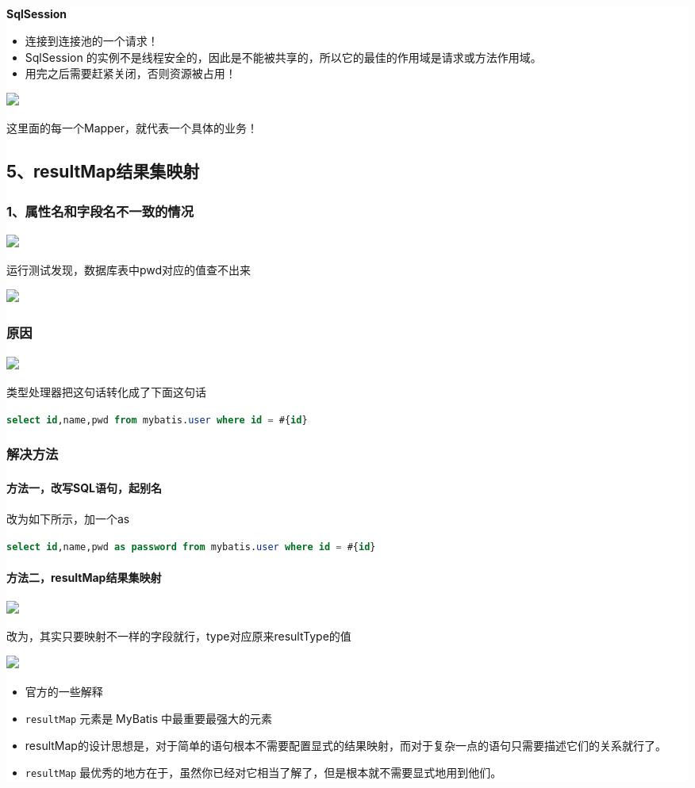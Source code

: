 **SqlSession**

- 连接到连接池的一个请求！
- SqlSession 的实例不是线程安全的，因此是不能被共享的，所以它的最佳的作用域是请求或方法作用域。
- 用完之后需要赶紧关闭，否则资源被占用！

![](https://gitee.com/tiamos/blogimage/raw/master/images/20201002155151.png)

这里面的每一个Mapper，就代表一个具体的业务！



## 5、resultMap结果集映射

### 1、属性名和字段名不一致的情况

![](https://gitee.com/tiamos/blogimage/raw/master/images/20201002155156.png)

运行测试发现，数据库表中pwd对应的值查不出来

![](https://gitee.com/tiamos/blogimage/raw/master/images/20201002155200.png)

### 原因

![](https://gitee.com/tiamos/blogimage/raw/master/images/20201002155203.png)

类型处理器把这句话转化成了下面这句话

```sql
select id,name,pwd from mybatis.user where id = #{id}
```

### 解决方法

#### 方法一，改写SQL语句，起别名

改为如下所示，加一个as

```sql
select id,name,pwd as password from mybatis.user where id = #{id}
```

#### 方法二，resultMap结果集映射

![](https://gitee.com/tiamos/blogimage/raw/master/images/20201002155207.png)

改为，其实只要映射不一样的字段就行，type对应原来resultType的值

![](https://gitee.com/tiamos/blogimage/raw/master/images/20201002155210.png)





- 官方的一些解释

- `resultMap` 元素是 MyBatis 中最重要最强大的元素
- resultMap的设计思想是，对于简单的语句根本不需要配置显式的结果映射，而对于复杂一点的语句只需要描述它们的关系就行了。
- `resultMap` 最优秀的地方在于，虽然你已经对它相当了解了，但是根本就不需要显式地用到他们。
